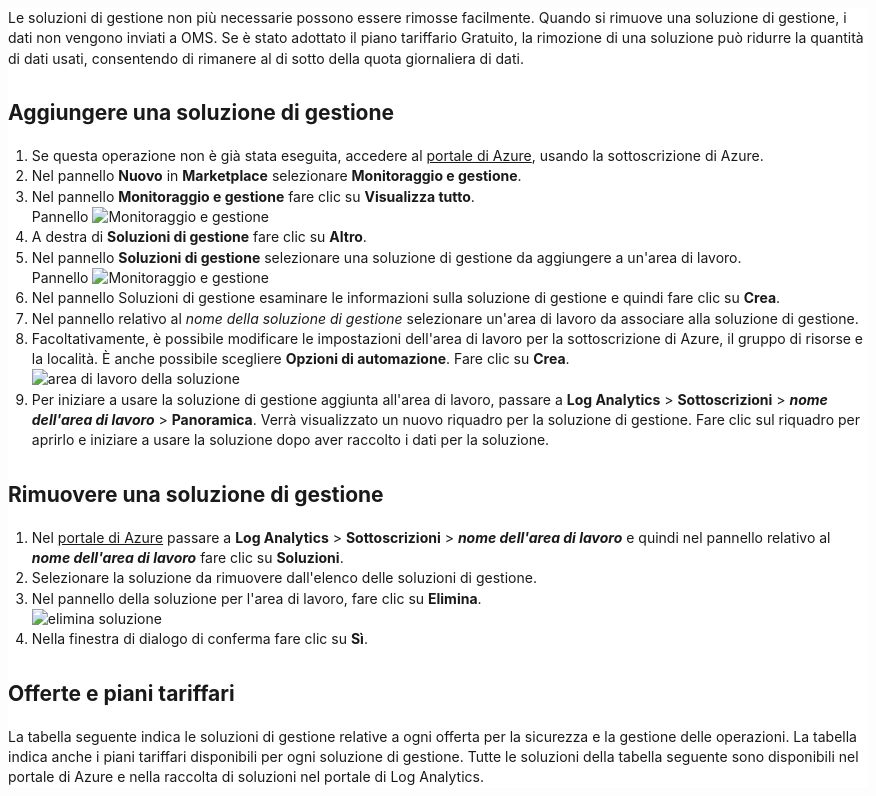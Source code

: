 Le soluzioni di gestione non più necessarie possono essere rimosse facilmente. Quando si rimuove una soluzione di gestione, i dati non vengono inviati a OMS. Se è stato adottato il piano tariffario Gratuito, la rimozione di una soluzione può ridurre la quantità di dati usati, consentendo di rimanere al di sotto della quota giornaliera di dati.

## <a name="add-a-management-solution"></a>Aggiungere una soluzione di gestione
1. Se questa operazione non è già stata eseguita, accedere al [portale di Azure](https://portal.azure.com), usando la sottoscrizione di Azure.
2. Nel pannello **Nuovo** in **Marketplace** selezionare **Monitoraggio e gestione**.
3. Nel pannello **Monitoraggio e gestione** fare clic su **Visualizza tutto**.  
   Pannello  ![Monitoraggio e gestione](./media/log-analytics-add-solutions/monitoring-management-blade.png)  
4. A destra di **Soluzioni di gestione** fare clic su **Altro**.
5. Nel pannello **Soluzioni di gestione** selezionare una soluzione di gestione da aggiungere a un'area di lavoro.  
   Pannello  ![Monitoraggio e gestione](./media/log-analytics-add-solutions/management-solutions.png)  
6. Nel pannello Soluzioni di gestione esaminare le informazioni sulla soluzione di gestione e quindi fare clic su **Crea**.
7. Nel pannello relativo al *nome della soluzione di gestione* selezionare un'area di lavoro da associare alla soluzione di gestione.
8. Facoltativamente, è possibile modificare le impostazioni dell'area di lavoro per la sottoscrizione di Azure, il gruppo di risorse e la località. È anche possibile scegliere **Opzioni di automazione**. Fare clic su **Crea**.  
    ![area di lavoro della soluzione](./media/log-analytics-add-solutions/solution-workspace.png)  
9. Per iniziare a usare la soluzione di gestione aggiunta all'area di lavoro, passare a **Log Analytics** > **Sottoscrizioni** > ***nome dell'area di lavoro*** > **Panoramica**. Verrà visualizzato un nuovo riquadro per la soluzione di gestione. Fare clic sul riquadro per aprirlo e iniziare a usare la soluzione dopo aver raccolto i dati per la soluzione.

## <a name="remove-a-management-solution"></a>Rimuovere una soluzione di gestione

1. Nel [portale di Azure](https://portal.azure.com) passare a **Log Analytics** > **Sottoscrizioni** > ***nome dell'area di lavoro*** e quindi nel pannello relativo al ***nome dell'area di lavoro*** fare clic su **Soluzioni**.
2. Selezionare la soluzione da rimuovere dall'elenco delle soluzioni di gestione.
3. Nel pannello della soluzione per l'area di lavoro, fare clic su **Elimina**.  
    ![elimina soluzione](./media/log-analytics-add-solutions/solution-delete.png)  
4. Nella finestra di dialogo di conferma fare clic su **Sì**.

## <a name="offers-and-pricing-tiers"></a>Offerte e piani tariffari

La tabella seguente indica le soluzioni di gestione relative a ogni offerta per la sicurezza e la gestione delle operazioni.
La tabella indica anche i piani tariffari disponibili per ogni soluzione di gestione.
Tutte le soluzioni della tabella seguente sono disponibili nel portale di Azure e nella raccolta di soluzioni nel portale di Log Analytics.

